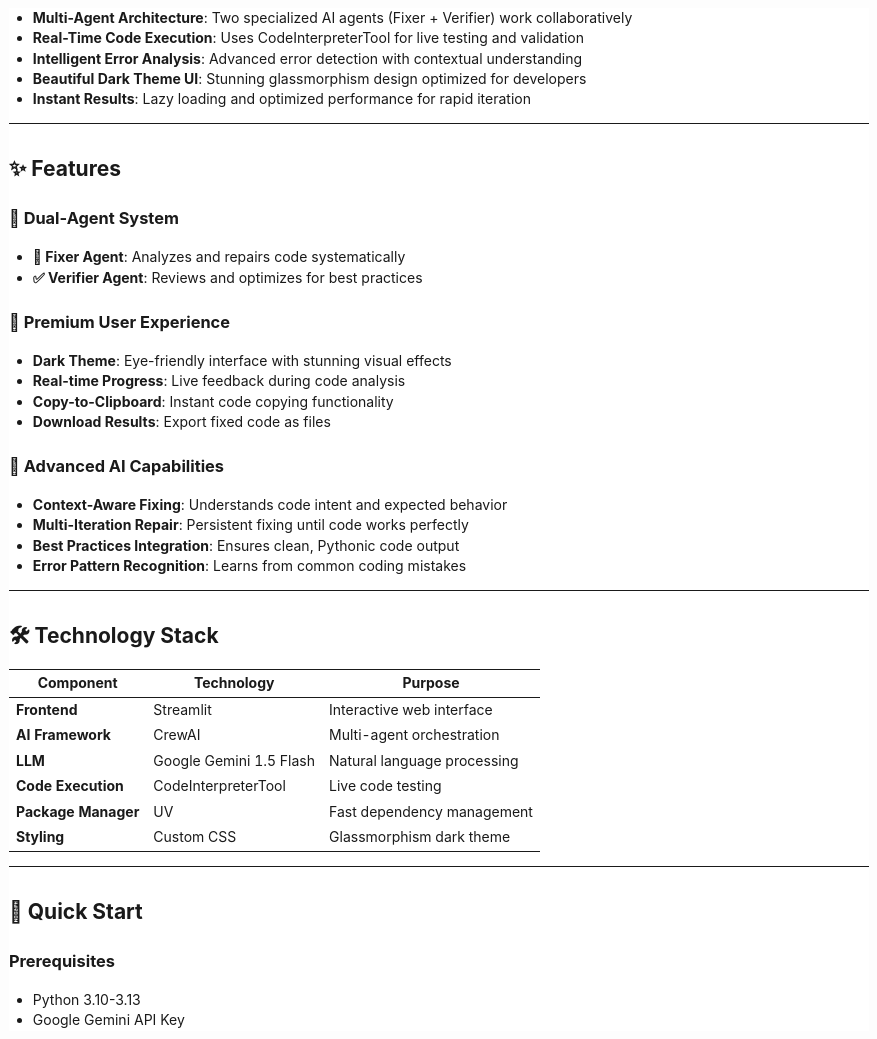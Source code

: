 - **Multi-Agent Architecture**: Two specialized AI agents (Fixer + Verifier) work collaboratively
- **Real-Time Code Execution**: Uses CodeInterpreterTool for live testing and validation
- **Intelligent Error Analysis**: Advanced error detection with contextual understanding
- **Beautiful Dark Theme UI**: Stunning glassmorphism design optimized for developers
- **Instant Results**: Lazy loading and optimized performance for rapid iteration

---

## ✨ Features

### 🤖 **Dual-Agent System**
- **🔧 Fixer Agent**: Analyzes and repairs code systematically
- **✅ Verifier Agent**: Reviews and optimizes for best practices

### 🎨 **Premium User Experience**
- **Dark Theme**: Eye-friendly interface with stunning visual effects
- **Real-time Progress**: Live feedback during code analysis
- **Copy-to-Clipboard**: Instant code copying functionality
- **Download Results**: Export fixed code as files

### 🧠 **Advanced AI Capabilities**
- **Context-Aware Fixing**: Understands code intent and expected behavior
- **Multi-Iteration Repair**: Persistent fixing until code works perfectly
- **Best Practices Integration**: Ensures clean, Pythonic code output
- **Error Pattern Recognition**: Learns from common coding mistakes

---

## 🛠️ Technology Stack

| Component | Technology | Purpose |
|-----------|------------|---------|
| **Frontend** | Streamlit | Interactive web interface |
| **AI Framework** | CrewAI | Multi-agent orchestration |
| **LLM** | Google Gemini 1.5 Flash | Natural language processing |
| **Code Execution** | CodeInterpreterTool | Live code testing |
| **Package Manager** | UV | Fast dependency management |
| **Styling** | Custom CSS | Glassmorphism dark theme |

---

## 🚀 Quick Start

### Prerequisites
- Python 3.10-3.13
- Google Gemini API Key
